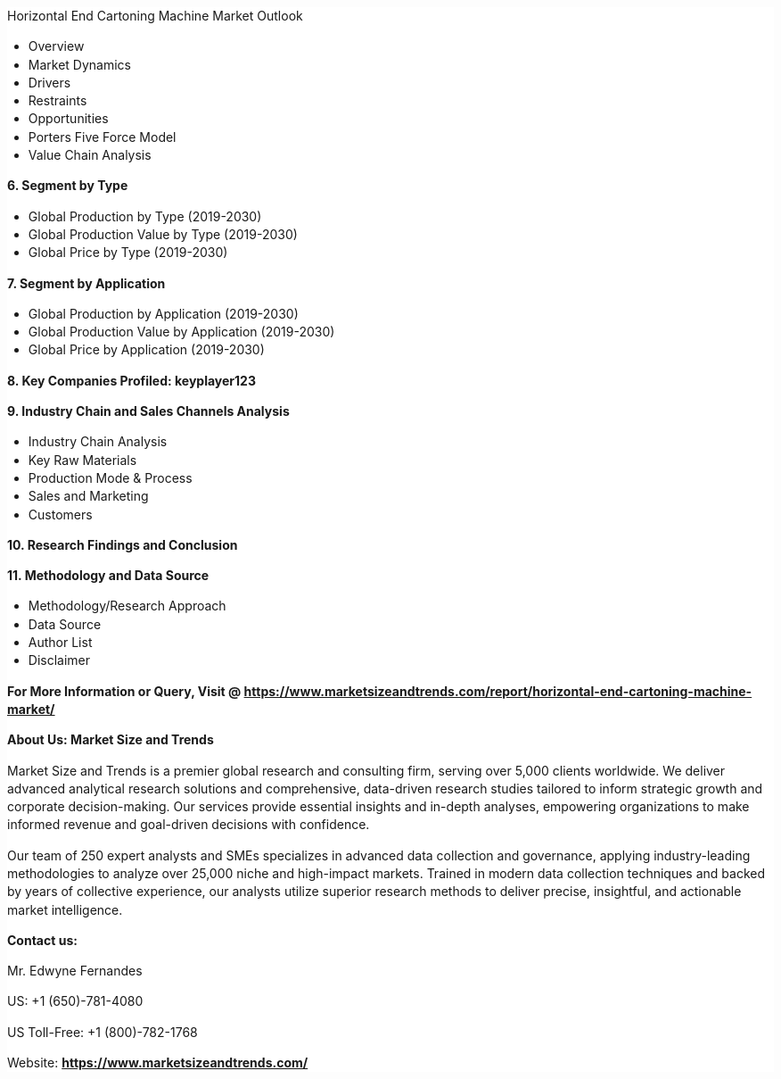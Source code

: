 Horizontal End Cartoning Machine Market Outlook</strong></p><ul><li>Overview</li><li>Market Dynamics</li><li>Drivers</li><li>Restraints</li><li>Opportunities</li><li>Porters Five Force Model</li><li>Value Chain Analysis&nbsp;</li></ul><p><strong>6. Segment by Type</strong></p><ul><li>Global Production by Type (2019-2030)</li><li>Global Production Value by Type (2019-2030)</li><li>Global Price by Type (2019-2030)</li></ul><p><strong>7. Segment by Application</strong></p><ul><li>Global Production by Application (2019-2030)</li><li>Global Production Value by Application (2019-2030)</li><li>Global Price by Application (2019-2030)</li></ul><p><strong>8. Key Companies Profiled: keyplayer123</strong></p><p><strong>9. Industry Chain and Sales Channels Analysis</strong></p><ul><li>Industry Chain Analysis</li><li>Key Raw Materials</li><li>Production Mode &amp; Process</li><li>Sales and Marketing</li><li>Customers</li></ul><p><strong>10. Research Findings and Conclusion</strong></p><p><strong>11. Methodology and Data Source</strong></p><ul><li>Methodology/Research Approach</li><li>Data Source</li><li>Author List</li><li>Disclaimer</li></ul></p><p><strong>For More Information or Query, Visit @ <a href="https://www.marketsizeandtrends.com/report/horizontal-end-cartoning-machine-market/">https://www.marketsizeandtrends.com/report/horizontal-end-cartoning-machine-market/</a></strong></p><p><strong>About Us: Market Size and Trends</strong></p><p>Market Size and Trends is a premier global research and consulting firm, serving over 5,000 clients worldwide. We deliver advanced analytical research solutions and comprehensive, data-driven research studies tailored to inform strategic growth and corporate decision-making. Our services provide essential insights and in-depth analyses, empowering organizations to make informed revenue and goal-driven decisions with confidence.</p><p>Our team of 250 expert analysts and SMEs specializes in advanced data collection and governance, applying industry-leading methodologies to analyze over 25,000 niche and high-impact markets. Trained in modern data collection techniques and backed by years of collective experience, our analysts utilize superior research methods to deliver precise, insightful, and actionable market intelligence.</p><p><strong>Contact us:</strong></p><p>Mr. Edwyne Fernandes</p><p>US: +1 (650)-781-4080</p><p>US Toll-Free: +1 (800)-782-1768</p><p>Website: <strong><a href="https://www.marketsizeandtrends.com/">https://www.marketsizeandtrends.com/</a></strong></p>
